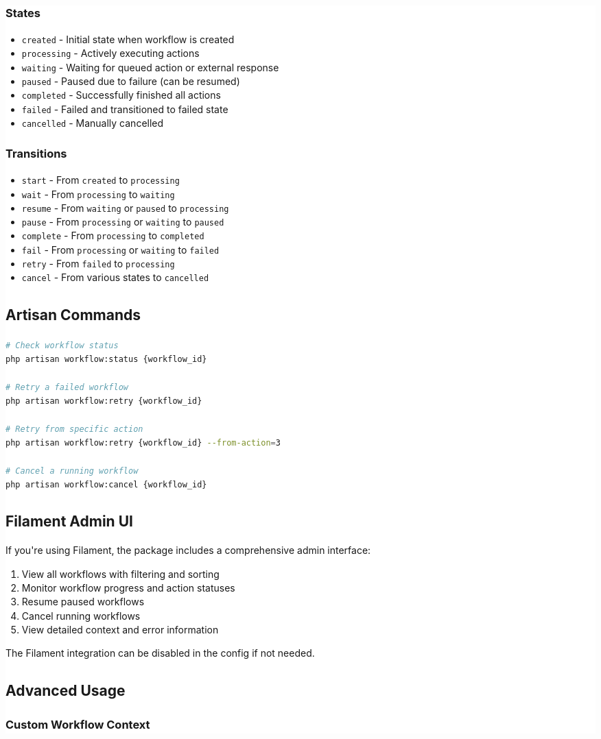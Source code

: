 ### States

- `created` - Initial state when workflow is created
- `processing` - Actively executing actions
- `waiting` - Waiting for queued action or external response
- `paused` - Paused due to failure (can be resumed)
- `completed` - Successfully finished all actions
- `failed` - Failed and transitioned to failed state
- `cancelled` - Manually cancelled

### Transitions

- `start` - From `created` to `processing`
- `wait` - From `processing` to `waiting`
- `resume` - From `waiting` or `paused` to `processing`
- `pause` - From `processing` or `waiting` to `paused`
- `complete` - From `processing` to `completed`
- `fail` - From `processing` or `waiting` to `failed`
- `retry` - From `failed` to `processing`
- `cancel` - From various states to `cancelled`

## Artisan Commands

```bash
# Check workflow status
php artisan workflow:status {workflow_id}

# Retry a failed workflow
php artisan workflow:retry {workflow_id}

# Retry from specific action
php artisan workflow:retry {workflow_id} --from-action=3

# Cancel a running workflow
php artisan workflow:cancel {workflow_id}
```

## Filament Admin UI

If you're using Filament, the package includes a comprehensive admin interface:

1. View all workflows with filtering and sorting
2. Monitor workflow progress and action statuses
3. Resume paused workflows
4. Cancel running workflows
5. View detailed context and error information

The Filament integration can be disabled in the config if not needed.

## Advanced Usage

### Custom Workflow Context
